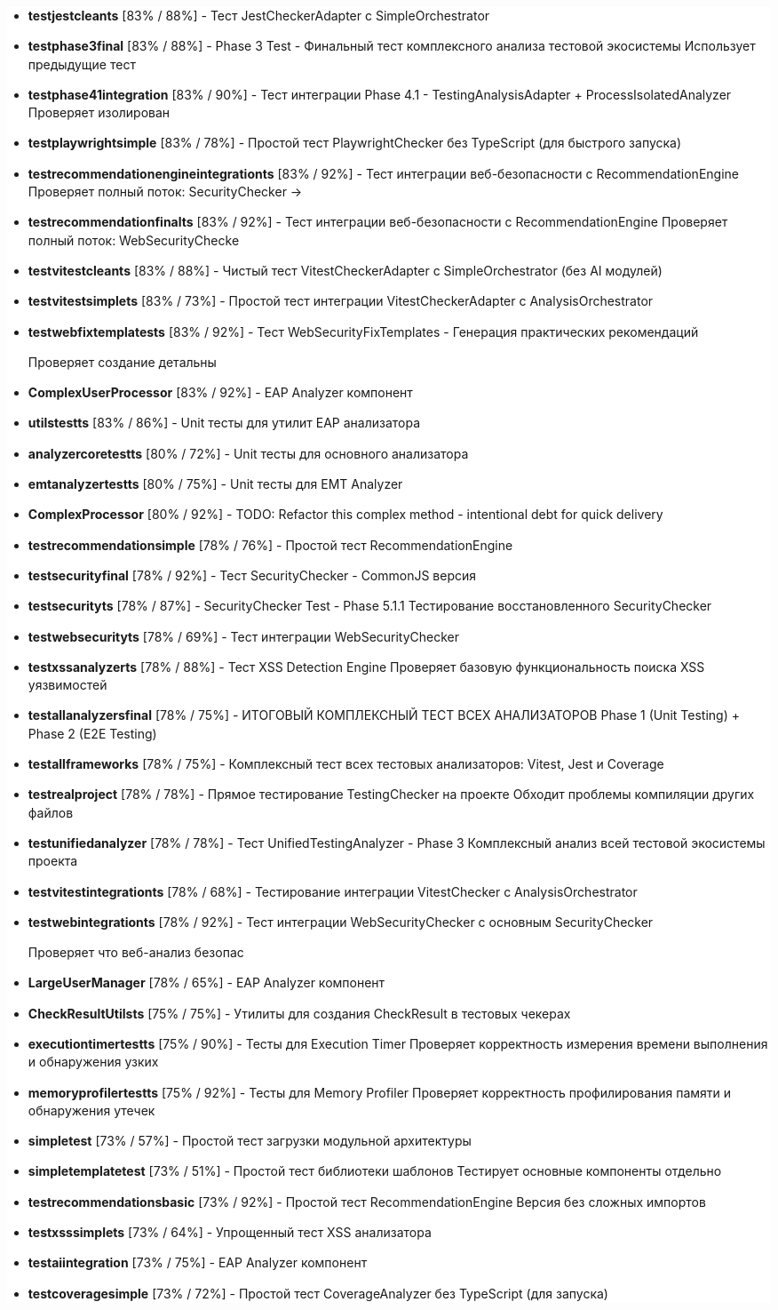 - **testjestcleants** [83% / 88%] - Тест JestCheckerAdapter с SimpleOrchestrator
- **testphase3final** [83% / 88%] - Phase 3 Test - Финальный тест комплексного анализа тестовой экосистемы
   Использует предыдущие тест
- **testphase41integration** [83% / 90%] - Тест интеграции Phase 4.1 - TestingAnalysisAdapter + ProcessIsolatedAnalyzer
   Проверяет изолирован
- **testplaywrightsimple** [83% / 78%] - Простой тест PlaywrightChecker без TypeScript (для быстрого запуска)
- **testrecommendationengineintegrationts** [83% / 92%] - Тест интеграции веб-безопасности с RecommendationEngine
   Проверяет полный поток: SecurityChecker →
- **testrecommendationfinalts** [83% / 92%] - Тест интеграции веб-безопасности с RecommendationEngine
   Проверяет полный поток: WebSecurityChecke
- **testvitestcleants** [83% / 88%] - Чистый тест VitestCheckerAdapter с SimpleOrchestrator (без AI модулей)
- **testvitestsimplets** [83% / 73%] - Простой тест интеграции VitestCheckerAdapter с AnalysisOrchestrator
- **testwebfixtemplatests** [83% / 92%] - Тест WebSecurityFixTemplates - Генерация практических рекомендаций
  
   Проверяет создание детальны
- **ComplexUserProcessor** [83% / 92%] - EAP Analyzer компонент
- **utilstestts** [83% / 86%] - Unit тесты для утилит EAP анализатора
- **analyzercoretestts** [80% / 72%] - Unit тесты для основного анализатора
- **emtanalyzertestts** [80% / 75%] - Unit тесты для EMT Analyzer
- **ComplexProcessor** [80% / 92%] - TODO: Refactor this complex method - intentional debt for quick delivery
- **testrecommendationsimple** [78% / 76%] - Простой тест RecommendationEngine
- **testsecurityfinal** [78% / 92%] - Тест SecurityChecker - CommonJS версия
- **testsecurityts** [78% / 87%] - SecurityChecker Test - Phase 5.1.1
   Тестирование восстановленного SecurityChecker
- **testwebsecurityts** [78% / 69%] - Тест интеграции WebSecurityChecker
- **testxssanalyzerts** [78% / 88%] - Тест XSS Detection Engine
   Проверяет базовую функциональность поиска XSS уязвимостей
- **testallanalyzersfinal** [78% / 75%] - ИТОГОВЫЙ КОМПЛЕКСНЫЙ ТЕСТ ВСЕХ АНАЛИЗАТОРОВ
   Phase 1 (Unit Testing) + Phase 2 (E2E Testing)
- **testallframeworks** [78% / 75%] - Комплексный тест всех тестовых анализаторов: Vitest, Jest и Coverage
- **testrealproject** [78% / 78%] - Прямое тестирование TestingChecker на проекте
   Обходит проблемы компиляции других файлов
- **testunifiedanalyzer** [78% / 78%] - Тест UnifiedTestingAnalyzer - Phase 3
   Комплексный анализ всей тестовой экосистемы проекта
- **testvitestintegrationts** [78% / 68%] - Тестирование интеграции VitestChecker с AnalysisOrchestrator
- **testwebintegrationts** [78% / 92%] - Тест интеграции WebSecurityChecker с основным SecurityChecker
  
   Проверяет что веб-анализ безопас
- **LargeUserManager** [78% / 65%] - EAP Analyzer компонент
- **CheckResultUtilsts** [75% / 75%] - Утилиты для создания CheckResult в тестовых чекерах
- **executiontimertestts** [75% / 90%] - Тесты для Execution Timer
   Проверяет корректность измерения времени выполнения и обнаружения узких
- **memoryprofilertestts** [75% / 92%] - Тесты для Memory Profiler
   Проверяет корректность профилирования памяти и обнаружения утечек
- **simpletest** [73% / 57%] - Простой тест загрузки модульной архитектуры
- **simpletemplatetest** [73% / 51%] - Простой тест библиотеки шаблонов
   Тестирует основные компоненты отдельно
- **testrecommendationsbasic** [73% / 92%] - Простой тест RecommendationEngine
   Версия без сложных импортов
- **testxsssimplets** [73% / 64%] - Упрощенный тест XSS анализатора
- **testaiintegration** [73% / 75%] - EAP Analyzer компонент
- **testcoveragesimple** [73% / 72%] - Простой тест CoverageAnalyzer без TypeScript (для запуска)